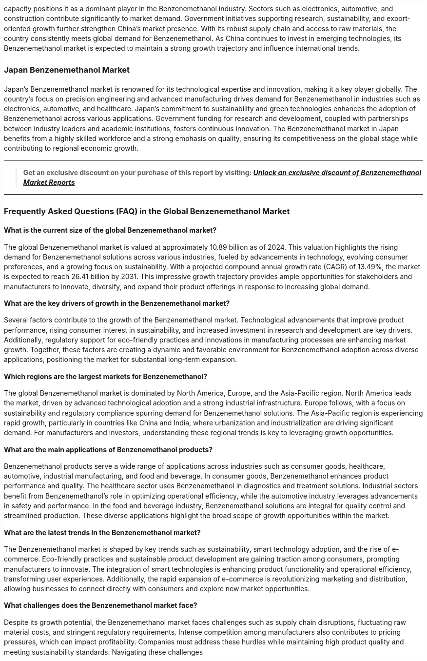 capacity positions it as a dominant player in the Benzenemethanol industry. Sectors such as electronics, automotive, and construction contribute significantly to market demand. Government initiatives supporting research, sustainability, and export-oriented growth further strengthen China&rsquo;s market presence. With its robust supply chain and access to raw materials, the country consistently meets global demand for Benzenemethanol. As China continues to invest in emerging technologies, its Benzenemethanol market is expected to maintain a strong growth trajectory and influence international trends.</p><h3>Japan Benzenemethanol Market</h3><p>Japan&rsquo;s Benzenemethanol market is renowned for its technological expertise and innovation, making it a key player globally. The country&rsquo;s focus on precision engineering and advanced manufacturing drives demand for Benzenemethanol in industries such as electronics, automotive, and healthcare. Japan&rsquo;s commitment to sustainability and green technologies enhances the adoption of Benzenemethanol across various applications. Government funding for research and development, coupled with partnerships between industry leaders and academic institutions, fosters continuous innovation. The Benzenemethanol market in Japan benefits from a highly skilled workforce and a strong emphasis on quality, ensuring its competitiveness on the global stage while contributing to regional economic growth.</p><hr /><blockquote><p><strong>Get an exclusive discount on your purchase of this report by visiting: <em><a href="://marketresearchpulse.com/ask-for-discount/111655?utm_source=Github&amp;utm_medium=0111">Unlock an exclusive discount of Benzenemethanol Market Reports</a></em>&nbsp;</strong></p></blockquote><hr /><h3>Frequently Asked Questions (FAQ) in the Global Benzenemethanol Market</h3><p><strong>What is the current size of the global Benzenemethanol market?</strong></p><p>The global Benzenemethanol market is valued at approximately 10.89 billion as of 2024. This valuation highlights the rising demand for Benzenemethanol solutions across various industries, fueled by advancements in technology, evolving consumer preferences, and a growing focus on sustainability. With a projected compound annual growth rate (CAGR) of 13.49%, the market is expected to reach 26.41 billion by 2031. This impressive growth trajectory provides ample opportunities for stakeholders and manufacturers to innovate, diversify, and expand their product offerings in response to increasing global demand.</p><p><strong>What are the key drivers of growth in the Benzenemethanol market?</strong></p><p>Several factors contribute to the growth of the Benzenemethanol market. Technological advancements that improve product performance, rising consumer interest in sustainability, and increased investment in research and development are key drivers. Additionally, regulatory support for eco-friendly practices and innovations in manufacturing processes are enhancing market growth. Together, these factors are creating a dynamic and favorable environment for Benzenemethanol adoption across diverse applications, positioning the market for substantial long-term expansion.</p><p><strong>Which regions are the largest markets for Benzenemethanol?</strong></p><p>The global Benzenemethanol market is dominated by North America, Europe, and the Asia-Pacific region. North America leads the market, driven by advanced technological adoption and a strong industrial infrastructure. Europe follows, with a focus on sustainability and regulatory compliance spurring demand for Benzenemethanol solutions. The Asia-Pacific region is experiencing rapid growth, particularly in countries like China and India, where urbanization and industrialization are driving significant demand. For manufacturers and investors, understanding these regional trends is key to leveraging growth opportunities.</p><p><strong>What are the main applications of Benzenemethanol products?</strong></p><p>Benzenemethanol products serve a wide range of applications across industries such as consumer goods, healthcare, automotive, industrial manufacturing, and food and beverage. In consumer goods, Benzenemethanol enhances product performance and quality. The healthcare sector uses Benzenemethanol in diagnostics and treatment solutions. Industrial sectors benefit from Benzenemethanol&rsquo;s role in optimizing operational efficiency, while the automotive industry leverages advancements in safety and performance. In the food and beverage industry, Benzenemethanol solutions are integral for quality control and streamlined production. These diverse applications highlight the broad scope of growth opportunities within the market.</p><p><strong>What are the latest trends in the Benzenemethanol market?</strong></p><p>The Benzenemethanol market is shaped by key trends such as sustainability, smart technology adoption, and the rise of e-commerce. Eco-friendly practices and sustainable product development are gaining traction among consumers, prompting manufacturers to innovate. The integration of smart technologies is enhancing product functionality and operational efficiency, transforming user experiences. Additionally, the rapid expansion of e-commerce is revolutionizing marketing and distribution, allowing businesses to connect directly with consumers and explore new market opportunities.</p><p><strong>What challenges does the Benzenemethanol market face?</strong></p><p>Despite its growth potential, the Benzenemethanol market faces challenges such as supply chain disruptions, fluctuating raw material costs, and stringent regulatory requirements. Intense competition among manufacturers also contributes to pricing pressures, which can impact profitability. Companies must address these hurdles while maintaining high product quality and meeting sustainability standards. Navigating these challenges